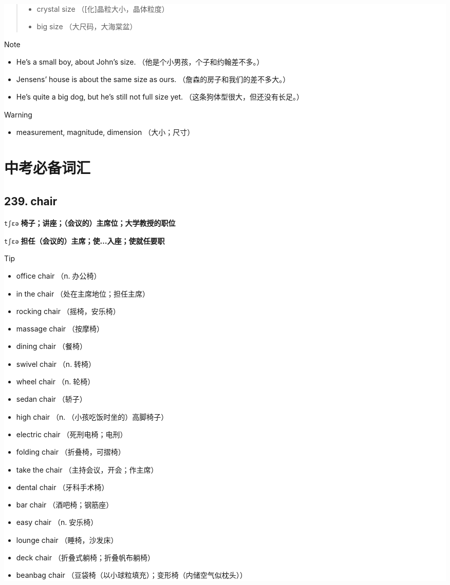 > - crystal size （[化]晶粒大小，晶体粒度）
>
> - big size （大尺码，大海棠盆）
>

> [!NOTE]
>
> - He’s a small boy, about John’s size. （他是个小男孩，个子和约翰差不多。）
>
> - Jensens’ house is about the same size as ours. （詹森的房子和我们的差不多大。）
>
> - He’s quite a big dog, but he’s still not full size yet. （这条狗体型很大，但还没有长足。）
>

> [!WARNING]
>
> - measurement, magnitude, dimension （大小；尺寸）
>

# 中考必备词汇

## 239. chair

`tʃεə`  **椅子；讲座；（会议的）主席位；大学教授的职位**

`tʃεə`  **担任（会议的）主席；使…入座；使就任要职**

> [!TIP]
>
> - office chair （n. 办公椅）
>
> - in the chair （处在主席地位；担任主席）
>
> - rocking chair （摇椅，安乐椅）
>
> - massage chair （按摩椅）
>
> - dining chair （餐椅）
>
> - swivel chair （n. 转椅）
>
> - wheel chair （n. 轮椅）
>
> - sedan chair （轿子）
>
> - high chair （n. （小孩吃饭时坐的）高脚椅子）
>
> - electric chair （死刑电椅；电刑）
>
> - folding chair （折叠椅，可摺椅）
>
> - take the chair （主持会议，开会；作主席）
>
> - dental chair （牙科手术椅）
>
> - bar chair （酒吧椅；钢筋座）
>
> - easy chair （n. 安乐椅）
>
> - lounge chair （睡椅，沙发床）
>
> - deck chair （折叠式躺椅；折叠帆布躺椅）
>
> - beanbag chair （豆袋椅（以小球粒填充）；变形椅（内储空气似枕头））